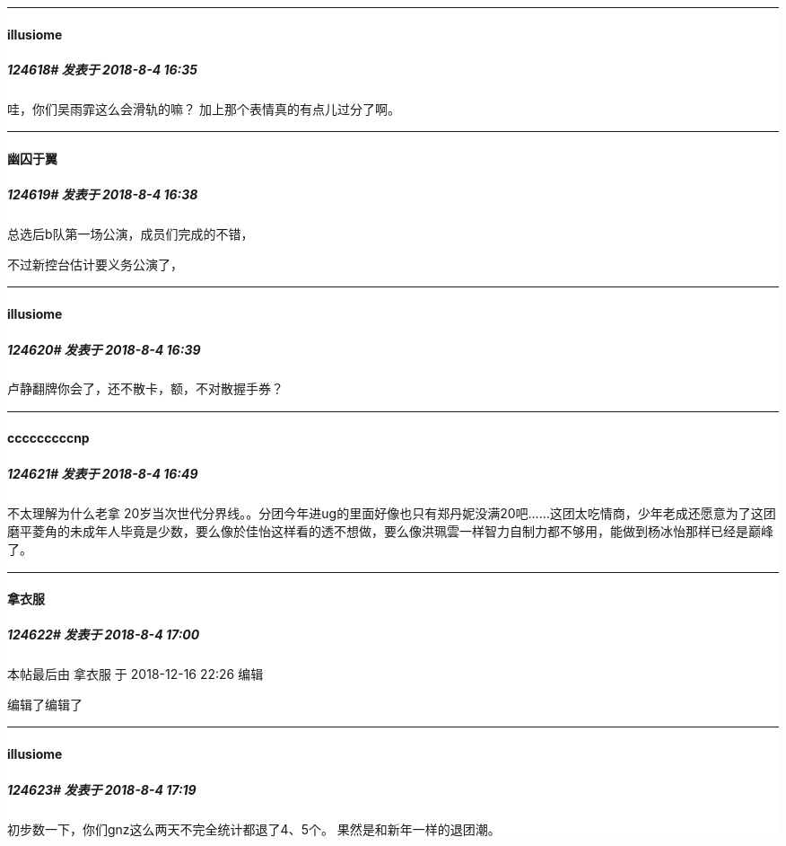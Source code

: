 
*****

####  illusiome  
##### 124618#       发表于 2018-8-4 16:35


哇，你们吴雨霏这么会滑轨的嘛？
加上那个表情真的有点儿过分了啊。


*****

####  幽囚于翼  
##### 124619#       发表于 2018-8-4 16:38


总选后b队第一场公演，成员们完成的不错，

不过新控台估计要义务公演了，


*****

####  illusiome  
##### 124620#       发表于 2018-8-4 16:39


卢静翻牌你会了，还不散卡，额，不对散握手券？


*****

####  cccccccccnp  
##### 124621#       发表于 2018-8-4 16:49


不太理解为什么老拿 20岁当次世代分界线。。分团今年进ug的里面好像也只有郑丹妮没满20吧......这团太吃情商，少年老成还愿意为了这团磨平菱角的未成年人毕竟是少数，要么像於佳怡这样看的透不想做，要么像洪珮雲一样智力自制力都不够用，能做到杨冰怡那样已经是巅峰了。


*****

####  拿衣服  
##### 124622#       发表于 2018-8-4 17:00


 本帖最后由 拿衣服 于 2018-12-16 22:26 编辑 

编辑了编辑了


*****

####  illusiome  
##### 124623#       发表于 2018-8-4 17:19


初步数一下，你们gnz这么两天不完全统计都退了4、5个。
果然是和新年一样的退团潮。
